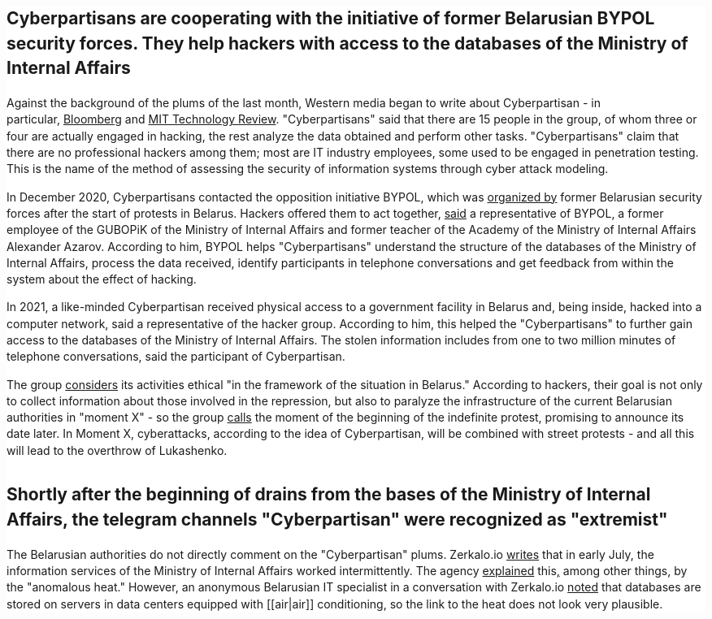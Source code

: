 ## Cyberpartisans are cooperating with the initiative of former Belarusian BYPOL security forces. They help hackers with access to the databases of the Ministry of Internal Affairs

Against the background of the plums of the last month, Western media began to write about Cyberpartisan - in particular, [Bloomberg](https://www.bloomberg.com/news/articles/2021-08-24/belarus-hackers-seek-to-overthrow-local-government) and [MIT Technology Review](https://www.technologyreview.com/2021/08/26/1033205/belarus-cyber-partisans-lukashenko-hack-opposition/). "Cyberpartisans" said that there are 15 people in the group, of whom three or four are actually engaged in hacking, the rest analyze the data obtained and perform other tasks. "Cyberpartisans" claim that there are no professional hackers among them; most are IT industry employees, some used to be engaged in penetration testing. This is the name of the method of assessing the security of information systems through cyber attack modeling.

In December 2020, Cyberpartisans contacted the opposition initiative BYPOL, which was [organized by](https://meduza.io/feature/2021/01/13/apparat-dolzhen-posypatsya) former Belarusian security forces after the start of protests in Belarus. Hackers offered them to act together, [said](https://www.technologyreview.com/2021/08/26/1033205/belarus-cyber-partisans-lukashenko-hack-opposition/) a representative of BYPOL, a former employee of the GUBOPiK of the Ministry of Internal Affairs and former teacher of the Academy of the Ministry of Internal Affairs Alexander Azarov. According to him, BYPOL helps "Cyberpartisans" understand the structure of the databases of the Ministry of Internal Affairs, process the data received, identify participants in telephone conversations and get feedback from within the system about the effect of hacking.

In 2021, a like-minded Cyberpartisan received physical access to a government facility in Belarus and, being inside, hacked into a computer network, said a representative of the hacker group. According to him, this helped the "Cyberpartisans" to further gain access to the databases of the Ministry of Internal Affairs. The stolen information includes from one to two million minutes of telephone conversations, said the participant of Cyberpartisan.

The group [considers](https://euroradio.fm/pagroza-nacbyaspecy-kiber-partyzany-i-lebyadok-pra-uzlom-bazy-mus) its activities ethical "in the framework of the situation in Belarus." According to hackers, their goal is not only to collect information about those involved in the repression, but also to paralyze the infrastructure of the current Belarusian authorities in "moment X" - so the group [calls](https://telegra.ph/Plan-pobedy-ot-Kiber-Partizan-04-11) the moment of the beginning of the indefinite protest, promising to announce its date later. In Moment X, cyberattacks, according to the idea of Cyberpartisan, will be combined with street protests - and all this will lead to the overthrow of Lukashenko.

## Shortly after the beginning of drains from the bases of the Ministry of Internal Affairs, the telegram channels "Cyberpartisan" were recognized as "extremist"

The Belarusian authorities do not directly comment on the "Cyberpartisan" plums. Zerkalo.io [writes](https://news.zerkalo.io/life/1066.html?tg) that in early July, the information services of the Ministry of Internal Affairs worked intermittently. The agency [explained](https://t.me/pressmvd/3182) this[,](https://t.me/pressmvd/3182) among other things, by the "anomalous heat." However, an anonymous Belarusian IT specialist in a conversation with Zerkalo.io [noted](https://news.zerkalo.io/life/852.html) that databases are stored on servers in data centers equipped with [[air|air]] conditioning, so the link to the heat does not look very plausible.
